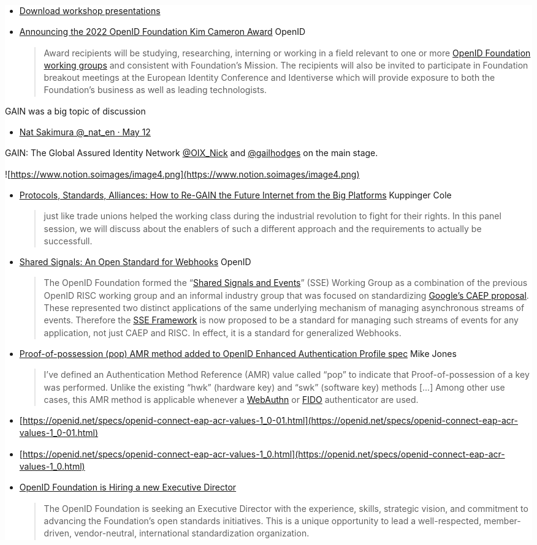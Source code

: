 * [Download workshop presentations](http://openid.net/wordpress-content/uploads/2022/05/OIDF_Workshop-at-EIC_FINAL_2022-05-11.pptx)

* [Announcing the 2022 OpenID Foundation Kim Cameron Award](https://openid.net/2022/04/08/announcing-the-2022-openid-foundation-kim-cameron-scholarship/) OpenID
  > Award recipients will be studying, researching, interning or working in a field relevant to one or more [OpenID Foundation working groups](https://openid.net/wg/) and consistent with Foundation’s Mission. The recipients will also be invited to participate in Foundation breakout meetings at the European Identity Conference and Identiverse which will provide exposure to both the Foundation’s business as well as leading technologists.

GAIN was a big topic of discussion

* [Nat Sakimura @_nat_en · May 12](https://twitter.com/_nat_en/status/1524654753917153280)

GAIN: The Global Assured Identity Network [@OIX_Nick](https://twitter.com/OIX_Nick) and [@gailhodges](https://twitter.com/gailhodges) on the main stage.

![https://www.notion.soimages/image4.png](https://www.notion.soimages/image4.png)

* [Protocols, Standards, Alliances: How to Re-GAIN the Future Internet from the Big Platforms](https://www.kuppingercole.com/watch/eic2022-panel-gain-future-internet) Kuppinger Cole
  > just like trade unions helped the working class during the industrial revolution to fight for their rights. In this panel session, we will discuss about the enablers of such a different approach and the requirements to actually be successfull.

* [Shared Signals: An Open Standard for Webhooks](https://openid.net/2021/08/24/shared-signals-an-open-standard-for-webhooks/) OpenID
  > The OpenID Foundation formed the “[Shared Signals and Events](https://openid.net/wg/sse/)” (SSE) Working Group as a combination of the previous OpenID RISC working group and an informal industry group that was focused on standardizing [Google’s CAEP proposal](https://cloud.google.com/blog/products/identity-security/re-thinking-federated-identity-with-the-continuous-access-evaluation-protocol). These represented two distinct applications of the same underlying mechanism of managing asynchronous streams of events. Therefore the [SSE Framework](https://openid.net/specs/openid-sse-framework-1_0-01.html) is now proposed to be a standard for managing such streams of events for any application, not just CAEP and RISC. In effect, it is a standard for generalized Webhooks.

* [Proof-of-possession (pop) AMR method added to OpenID Enhanced Authentication Profile spec](https://self-issued.info/?p=2198) Mike Jones
  > I’ve defined an Authentication Method Reference (AMR) value called “pop” to indicate that Proof-of-possession of a key was performed. Unlike the existing “hwk” (hardware key) and “swk” (software key) methods [...] Among other use cases, this AMR method is applicable whenever a [WebAuthn](https://www.w3.org/TR/2021/REC-webauthn-2-20210408/) or [FIDO](https://fidoalliance.org/specs/fido-v2.1-ps-20210615/fido-client-to-authenticator-protocol-v2.1-ps-20210615.html) authenticator are used.

* [https://openid.net/specs/openid-connect-eap-acr-values-1_0-01.html](https://openid.net/specs/openid-connect-eap-acr-values-1_0-01.html)

* [https://openid.net/specs/openid-connect-eap-acr-values-1_0.html](https://openid.net/specs/openid-connect-eap-acr-values-1_0.html)

* [OpenID Foundation is Hiring a new Executive Director](https://openid.net/2020/11/17/openid-foundation-executive-director-job-description/)
  > The OpenID Foundation is seeking an Executive Director with the experience, skills, strategic vision, and commitment to advancing the Foundation’s open standards initiatives. This is a unique opportunity to lead a well-respected, member-driven, vendor-neutral, international standardization organization.

